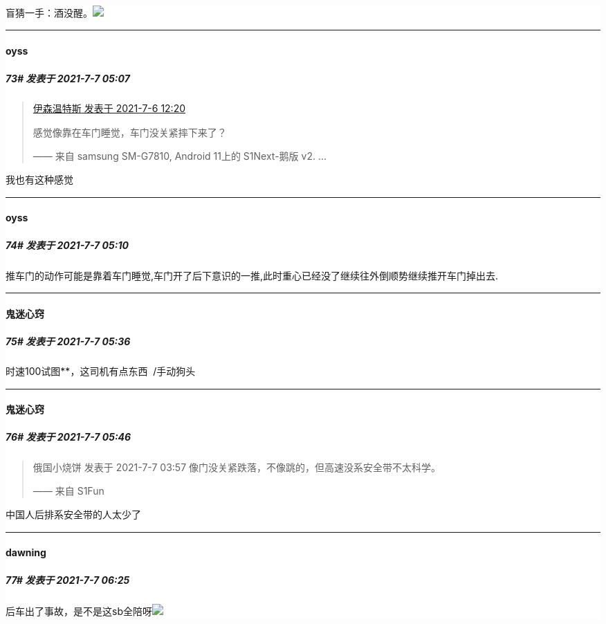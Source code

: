 盲猜一手：酒没醒。<img src="https://static.saraba1st.com/image/smiley/face2017/245.png" referrerpolicy="no-referrer">


*****

####  oyss  
##### 73#       发表于 2021-7-7 05:07


<blockquote><a href="httphttps://bbs.saraba1st.com/2b/forum.php?mod=redirect&amp;goto=findpost&amp;pid=51857524&amp;ptid=2013907" target="_blank">伊森温特斯 发表于 2021-7-6 12:20</a>

感觉像靠在车门睡觉，车门没关紧摔下来了？


—— 来自 samsung SM-G7810, Android 11上的 S1Next-鹅版 v2. ...</blockquote>
我也有这种感觉


*****

####  oyss  
##### 74#       发表于 2021-7-7 05:10


推车门的动作可能是靠着车门睡觉,车门开了后下意识的一推,此时重心已经没了继续往外倒顺势继续推开车门掉出去.


*****

####  鬼迷心窍  
##### 75#       发表于 2021-7-7 05:36


时速100试图**，这司机有点东西  /手动狗头


*****

####  鬼迷心窍  
##### 76#       发表于 2021-7-7 05:46


<blockquote>俄国小烧饼 发表于 2021-7-7 03:57
像门没关紧跌落，不像跳的，但高速没系安全带不太科学。


—— 来自 S1Fun</blockquote>
中国人后排系安全带的人太少了


*****

####  dawning  
##### 77#       发表于 2021-7-7 06:25


后车出了事故，是不是这sb全陪呀<img src="https://static.saraba1st.com/image/smiley/face2017/001.png" referrerpolicy="no-referrer">
